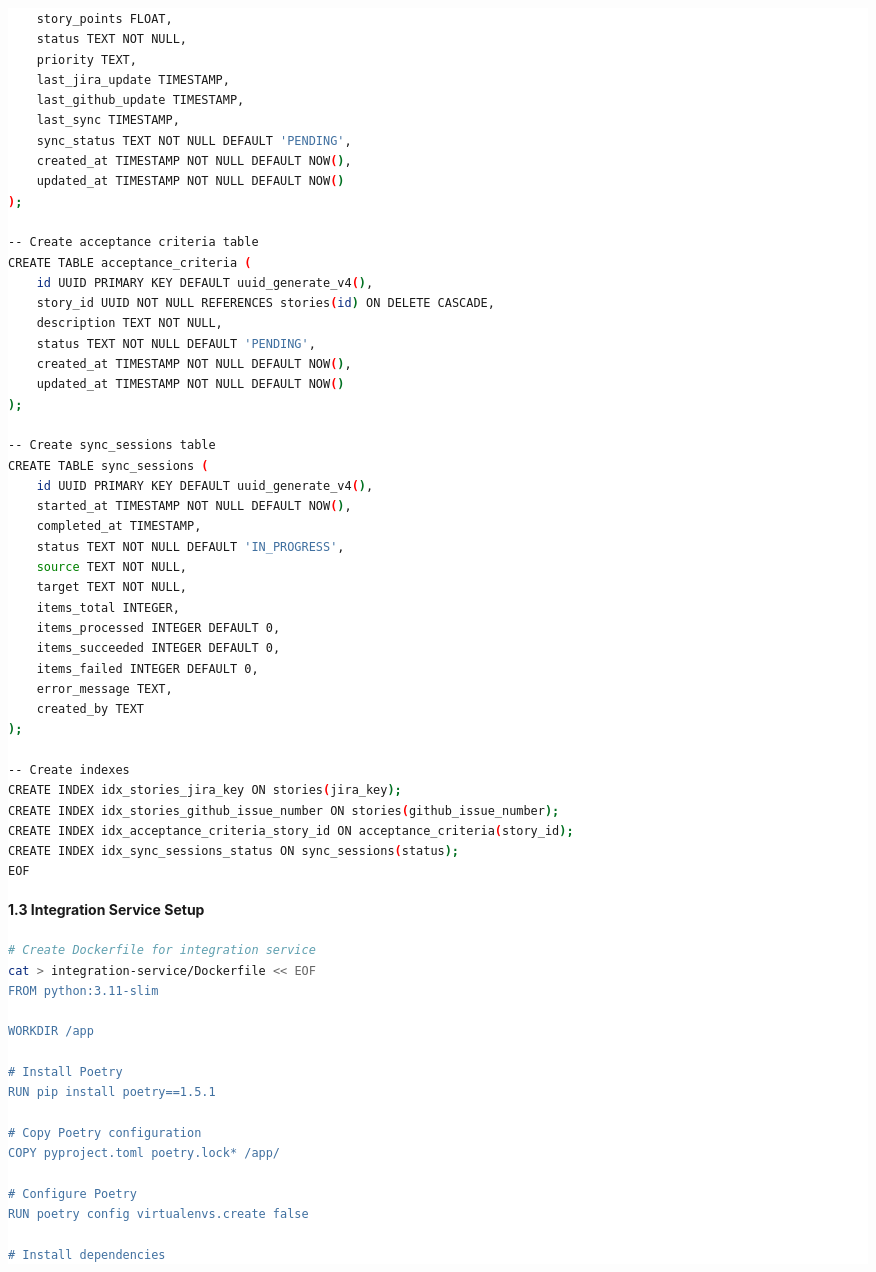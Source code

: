 ```bash
    story_points FLOAT,
    status TEXT NOT NULL,
    priority TEXT,
    last_jira_update TIMESTAMP,
    last_github_update TIMESTAMP,
    last_sync TIMESTAMP,
    sync_status TEXT NOT NULL DEFAULT 'PENDING',
    created_at TIMESTAMP NOT NULL DEFAULT NOW(),
    updated_at TIMESTAMP NOT NULL DEFAULT NOW()
);

-- Create acceptance criteria table
CREATE TABLE acceptance_criteria (
    id UUID PRIMARY KEY DEFAULT uuid_generate_v4(),
    story_id UUID NOT NULL REFERENCES stories(id) ON DELETE CASCADE,
    description TEXT NOT NULL,
    status TEXT NOT NULL DEFAULT 'PENDING',
    created_at TIMESTAMP NOT NULL DEFAULT NOW(),
    updated_at TIMESTAMP NOT NULL DEFAULT NOW()
);

-- Create sync_sessions table
CREATE TABLE sync_sessions (
    id UUID PRIMARY KEY DEFAULT uuid_generate_v4(),
    started_at TIMESTAMP NOT NULL DEFAULT NOW(),
    completed_at TIMESTAMP,
    status TEXT NOT NULL DEFAULT 'IN_PROGRESS',
    source TEXT NOT NULL,
    target TEXT NOT NULL,
    items_total INTEGER,
    items_processed INTEGER DEFAULT 0,
    items_succeeded INTEGER DEFAULT 0,
    items_failed INTEGER DEFAULT 0,
    error_message TEXT,
    created_by TEXT
);

-- Create indexes
CREATE INDEX idx_stories_jira_key ON stories(jira_key);
CREATE INDEX idx_stories_github_issue_number ON stories(github_issue_number);
CREATE INDEX idx_acceptance_criteria_story_id ON acceptance_criteria(story_id);
CREATE INDEX idx_sync_sessions_status ON sync_sessions(status);
EOF
```

#### 1.3 Integration Service Setup
```bash
# Create Dockerfile for integration service
cat > integration-service/Dockerfile << EOF
FROM python:3.11-slim

WORKDIR /app

# Install Poetry
RUN pip install poetry==1.5.1

# Copy Poetry configuration
COPY pyproject.toml poetry.lock* /app/

# Configure Poetry
RUN poetry config virtualenvs.create false

# Install dependencies
```